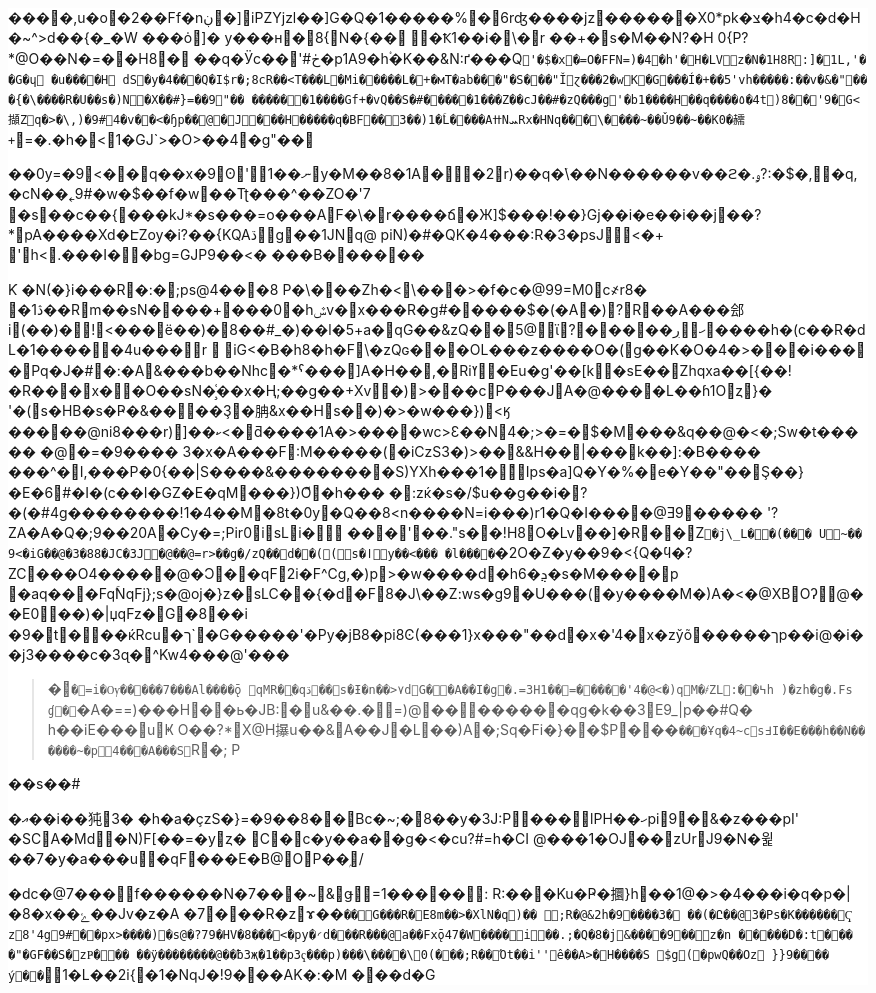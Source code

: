  ����,u�o�2��Ff�nڹ�]iPZYjzl��]G�Q�1�����%�6rʤ����jz������X0\*pk�צ�h4�c�d�H�~^>d��{�\_�W ���ȯ]�
y ���н�8{N�{�� ␇�Ҟ1��i�\�r ��+�s�M��N?�H
0{P?\*@O��N�=� �H8� ��q�Ӱ c��'#ڂ�p1A9�h ۟�K��&N:ґ���Q`'�$�x�=O�FFN=) �4�h'�H�LVz�N�1H8R:]�1L,'��G�ɥ �u����H dS�y�޴��4�Q�I$r�;8cR��<T���L �Mi�����L�+�мT�ab���"�S���"Ǐɀ���2�wK�G���Í�+��5'vh�����:��v�&�"���{�\� ���R�U��s�)N�X��#}=��9"��
������1����Gf+�vQ��S�#�����1���Z��cJ��#�zQ���g'�b 1����H��q��� �٥�4t)8��'9�G<擷Zq�>�\,)�9#4�v��<�ɧp��@�J���H�����q�BF��3��)1�ۚL����AߚNܚRx�HNq���\����~��Ǔ9��~��K0�䞕+`=�.�h�<1�GJ`>�O>��4�g"��
 
 ��0y=�9<��q��x�9ʘ'1��ނy�M��8�1A��2r)��q�֒\��N������v��ϩ�.ۅ?:�$�,�q,�cN��˿9#�w�$��f�w��Tʈ���\^��ZO�'7 �s��c�� {���kJ\*�s���=o���AF�\�r����ճ�Ж]$���!��}Gj��i�e��i��j��?\*pA����Xd�ԷZѹ�i?��{KQAڌg��1JNq@
piN)�#�QK� 4 ���:R�3�֚psJ<�+
'h< .���I��bg=GJP9��<�
 ���B������
 
 Ƙ
�N(�}i� ��R�:�;ps@4���8 P�\���Zh�<\� ��>�f�c�@99=M0c҂r8� �ڎ1��Rm��sN����+���0�hݜv�x���R�g#�����$�(�A�)?R��A���郐i(��)�!<���ё��)�8��#\_�)��l�5+a�qG��&zQ��5@ϊ?��ڔ��֐��ހ���h�( c��R�d
L�1�����4u���r

iG<�B �h 8�h�F\�zQɢ���OL���z����O�(g��K�O�4�>���i���𣞔�Pq�J�#�:�A&���b��Nhc�\*ˁ���]A�H��,�Riߌ�Eu�g'��[k�sE��Zhqxa��[{��!�R���x��O��sN�̧͑��x�Ң;��g��+Xv�)>���cP���JA�@����L��ɦ1Oȥ}� '�(s�HB�s�Ҏ �&����Ҙ�䏥&x��Hs��) �>�w���})<`Ӄ`�� ���@ni8���r)]��ކ<�ƌ����1A�>����wc>Ɛ��N4�;>�=�$�M���&q��@�<�;Sw�t����� �@�=�9����
3�x�A���F:M�����(�iCzS3�)>��&&H��|�� �k��]:�B����
���^�׷I,���P�0{��|S����&��������S)YXh���1� ܳIps�a]Q�Y�%�e�Y��"��Ş��}�E�6#�I�(c��I�GZ�E�qM���})O͌�h��� �:zќ�s�/$u��g��i� ?�(�#4g��������!1�4��M�8t�0 y�Q��8<n����N=i ���)r1�Q�I����@Ǝ9����� 
'?Z A�A�Q�;9��20A�Cy�=;Pir0i sLi� ���'��."s�� !H8 O�Lv��]�R��Z`�j\_L��(�� �
U~��9<�iG��@ �3�88�JC�3J�@��@=r>�� g�/z Q��d��((s�اy��<��� �l����`�2O� Z� y��9�<{Q�ϥ �?ZC���O4�����@�Ͻ��qF2i�F^Cg,�)p>�w����d�hܯ�6�s�M����p �aq���FqۚNqFj} ;s�@oj �}z�sLC��{�d�F8�J \��Z: ws�g9�U���(�y����M�)A�<�@XBOʔ΀@��E0��) �|џqFz�G�8��i �9�t���ќRcu�ך`�G�����'�Py�jB8�pi8Ͼ(���1}x���"��d�x�'4 �x�zўõ�����ך p��i@�i��j3����c�3ɋ�^Kw4���@'�� �
>�`�=i�Ѹ�����7���Al��� �ǭ qМR�֑�qڌ��s�Ɨ�n��>٧dG��A��I�g�.=3H1��=�����'4�@<�)qM �҂ZL:��߆h )�zh�g�.Fsɠ �`�A�==)���H� �ь�JB:�u&��.�=)@��������qg�k��3E9\_|p��#Q�
h��iE� ��uҜ
O��?\*X@H㩧u��&A��J �L��)A�;Sq�Fi�}��$P���`���Ұ  q�4~cs߃I��E���h� �N��� �� �~�p4���A���S`R�;
P
 
 ��s��#
 
 � އ��i��㹠3� �h�a�çzS�}=�9��8��Bc�~;�8��y�3J:P���lPH��ހpi9�&�z���pI' �SCA�Md�N)F[��=�yȥ�
C�c�y��a��g�<�cu?#=h�CI
@���1�OJ��zU rJ9�N�윑��7�y�a���u�qF���E�B@OP��ۭ/
 
 �dc�@7���f�� ����N�7���~&ǥ=1�����:
R:���Ku�Ҏ�攌}h��1@�>�4���i�q�р� |�8�x��ۓ��Jv�z�A � 7���R�zɤ� �`��G���R�E8m��>�XlN�q׽)��
;R�@&2h�9����3� ��(�Ը��@3�Ps�K�� ����Ҁz8'4g9#��px>����)�s@�?79�HV�8���<�py� ◜d���R���@a��Fxǭ47�W����i��.;�Q�8�j&����9��z�n �֋ ����D�:t� ���"�G F��S �zҎ��� ��ӱ��������@��ƀ3җ�1� �p3ҁ���p)���\ ����\0(���;R��Όt ��i''֐ê��A>�H����S
$g(�pwQ��Oz
}}9����ý��`1�L��2i{�1�NqJ�!9���AK�:�M ���d�G
 